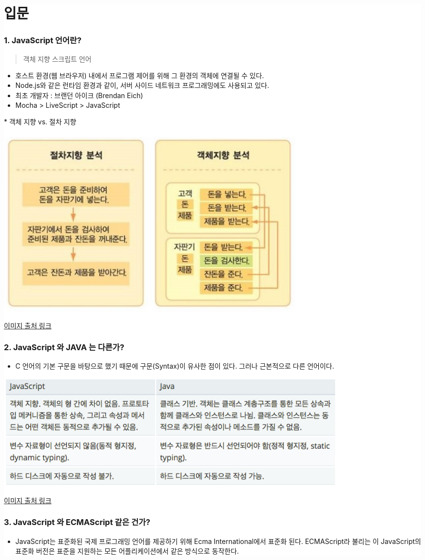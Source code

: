 # 입문

### 1. JavaScript 언어란?
> 객체 지향 스크립트 언어
- 호스트 환경(웹 브라우저) 내에서 프로그램 제어를 위해 그 환경의 객체에 연결될 수 있다.
- Node.js와 같은 런타임 환경과 같이, 서버 사이드 네트워크 프로그래밍에도 사용되고 있다. 
- 최초 개발자 : 브랜던 아이크 (Brendan Eich)
- Mocha > LiveScript > JavaScript


 \* 객체 지향 vs. 절차 지향

 <img src="./images/object_procedural.png" width="70%" alt="객체지향 절차지향 비교"></img>

 [이미지 출처 링크](http://blog.naver.com/atalanta16/220249264429)

### 2. JavaScript 와 JAVA 는 다른가?
- C 언어의 기본 구문을 바탕으로 했기 때문에 구문(Syntax)이 유사한 점이 있다. 그러나 근본적으로 다른 언어이다.


 <img src="./images/js_java.png" width="80%" alt="자바스크립트 자바 비교"></img>

 [이미지 출처 링크](https://developer.mozilla.org/ko/docs/Web/JavaScript/Guide/%EC%86%8C%EA%B0%9C)


### 3. JavaScript 와 ECMAScript 같은 건가?
- JavaScript는 표준화된 국제 프로그래밍 언어를 제공하기 위해 Ecma International에서 표준화 된다. ECMAScript라 불리는 이 JavaScript의 표준화 버전은 표준을 지원하는 모든 어플리케이션에서 같은 방식으로 동작한다.
